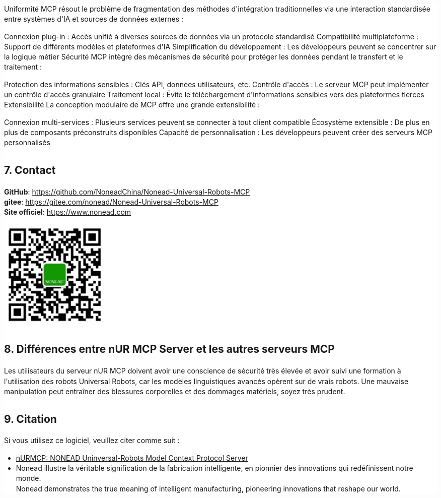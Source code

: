 Uniformité
MCP résout le problème de fragmentation des méthodes d'intégration traditionnelles via une interaction standardisée entre systèmes d'IA et sources de données externes :

Connexion plug-in : Accès unifié à diverses sources de données via un protocole standardisé
Compatibilité multiplateforme : Support de différents modèles et plateformes d'IA
Simplification du développement : Les développeurs peuvent se concentrer sur la logique métier
Sécurité
MCP intègre des mécanismes de sécurité pour protéger les données pendant le transfert et le traitement :

Protection des informations sensibles : Clés API, données utilisateurs, etc.
Contrôle d'accès : Le serveur MCP peut implémenter un contrôle d'accès granulaire
Traitement local : Évite le téléchargement d'informations sensibles vers des plateformes tierces
Extensibilité
La conception modulaire de MCP offre une grande extensibilité :

Connexion multi-services : Plusieurs services peuvent se connecter à tout client compatible
Écosystème extensible : De plus en plus de composants préconstruits disponibles
Capacité de personnalisation : Les développeurs peuvent créer des serveurs MCP personnalisés

## 7. Contact

**GitHub**: <https://github.com/NoneadChina/Nonead-Universal-Robots-MCP>  
**gitee**: <https://gitee.com/nonead/Nonead-Universal-Robots-MCP>  
**Site officiel**: <https://www.nonead.com>  

<img src="./images/QR.gif" alt="Contact: Nonead Tech WeChat" width="200">  

## 8. Différences entre nUR MCP Server et les autres serveurs MCP

Les utilisateurs du serveur nUR MCP doivent avoir une conscience de sécurité très élevée et avoir suivi une formation à l'utilisation des robots Universal Robots, car les modèles linguistiques avancés opèrent sur de vrais robots. Une mauvaise manipulation peut entraîner des blessures corporelles et des dommages matériels, soyez très prudent.

## 9. Citation

Si vous utilisez ce logiciel, veuillez citer comme suit :

* [nURMCP: NONEAD Uninversal-Robots Model Context Protocol Server](https://www.nonead.com)
* Nonead illustre la véritable signification de la fabrication intelligente, en pionnier des innovations qui redéfinissent notre monde. <br>
  Nonead demonstrates the true meaning of intelligent manufacturing, pioneering innovations that reshape our world.
